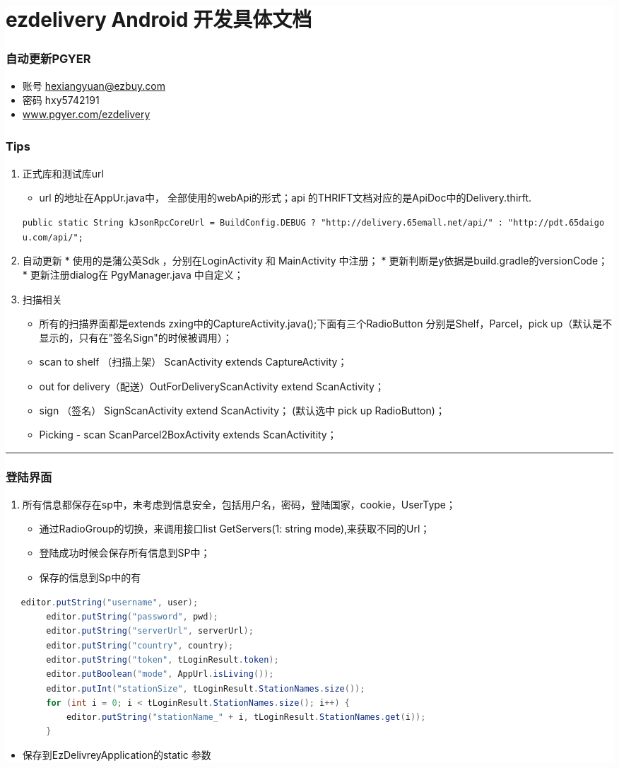 
# ezdelivery Android 开发具体文档

### 自动更新PGYER
* 账号 hexiangyuan@ezbuy.com 
* 密码 hxy5742191
* www.pgyer.com/ezdelivery

### Tips
1. 正式库和测试库url

    * url 的地址在AppUr.java中， 全部使用的webApi的形式；api 的THRIFT文档对应的是ApiDoc中的Delivery.thirft.

    ```
    public static String kJsonRpcCoreUrl = BuildConfig.DEBUG ? "http://delivery.65emall.net/api/" : "http://pdt.65daigou.com/api/";
    ```

2. 自动更新
        * 使用的是蒲公英Sdk ，分别在LoginActivity 和 MainActivity 中注册；
        * 更新判断是y依据是build.gradle的versionCode；
        * 更新注册dialog在 PgyManager.java 中自定义； 

3.  扫描相关

    * 所有的扫描界面都是extends zxing中的CaptureActivity.java();下面有三个RadioButton 分别是Shelf，Parcel，pick up（默认是不显示的，只有在"签名Sign"的时候被调用）；

    * scan to shelf （扫描上架） ScanActivity  extends CaptureActivity；

    * out for delivery（配送）OutForDeliveryScanActivity extend ScanActivity；

    * sign （签名） SignScanActivity extend ScanActivity； (默认选中 pick up RadioButton)；

    * Picking - scan  ScanParcel2BoxActivity extends ScanActivitity；

----------------------------------------------------


### 登陆界面

1. 所有信息都保存在sp中，未考虑到信息安全，包括用户名，密码，登陆国家，cookie，UserType；

    * 通过RadioGroup的切换，来调用接口list<TServer> GetServers(1: string mode),来获取不同的Url；

    * 登陆成功时候会保存所有信息到SP中；

    * 保存的信息到Sp中的有
```java
   editor.putString("username", user);
        editor.putString("password", pwd);
        editor.putString("serverUrl", serverUrl);
        editor.putString("country", country);
        editor.putString("token", tLoginResult.token);
        editor.putBoolean("mode", AppUrl.isLiving());
        editor.putInt("stationSize", tLoginResult.StationNames.size());
        for (int i = 0; i < tLoginResult.StationNames.size(); i++) {
            editor.putString("stationName_" + i, tLoginResult.StationNames.get(i));
        }
```
* 保存到EzDelivreyApplication的static  参数
